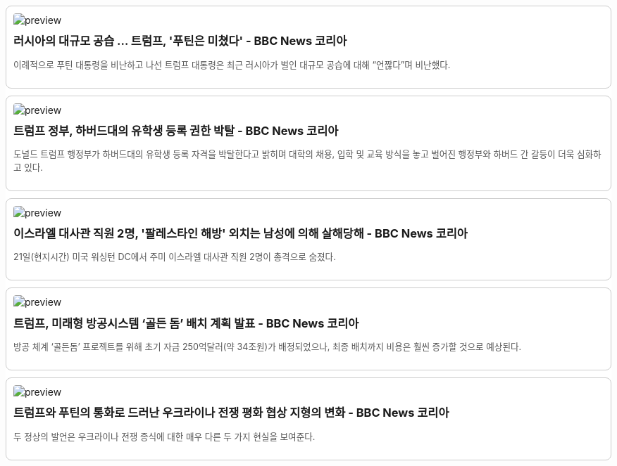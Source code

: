 
<div style="border:1px solid #ccc;padding:10px;margin:10px 0;border-radius:8px;">
  <a href="https://www.bbc.com/korean/articles/c4g2w4x0dkgo" target="_blank" style="text-decoration:none;color:inherit;">
    <img src="https://ichef.bbci.co.uk/news/1024/branded_korean/6f0a/live/760a7720-39d5-11f0-8519-3b5a01ebe413.jpg" alt="preview" style="width:100%;max-width:500px;border-radius:4px;" />
    <h3 style="margin:0.5em 0 0.2em;">러시아의 대규모 공습 … 트럼프, '푸틴은 미쳤다' - BBC News 코리아</h3>
    <p style="color:#555;font-size:0.9em;">이례적으로 푸틴 대통령을 비난하고 나선 트럼프 대통령은 최근 러시아가 벌인 대규모 공습에 대해 “언짢다”며 비난했다.</p>
  </a>
</div>


<div style="border:1px solid #ccc;padding:10px;margin:10px 0;border-radius:8px;">
  <a href="https://www.bbc.com/korean/articles/cx2x3r28j13o" target="_blank" style="text-decoration:none;color:inherit;">
    <img src="https://ichef.bbci.co.uk/news/1024/branded_korean/9503/live/5954d570-373d-11f0-a5ca-3b23cbd75bec.jpg" alt="preview" style="width:100%;max-width:500px;border-radius:4px;" />
    <h3 style="margin:0.5em 0 0.2em;">트럼프 정부, 하버드대의 유학생 등록 권한 박탈 - BBC News 코리아</h3>
    <p style="color:#555;font-size:0.9em;">도널드 트럼프 행정부가 하버드대의 유학생 등록 자격을 박탈한다고 밝히며 대학의 채용, 입학 및 교육 방식을 놓고 벌어진 행정부와 하버드 간 갈등이 더욱 심화하고 있다.</p>
  </a>
</div>


<div style="border:1px solid #ccc;padding:10px;margin:10px 0;border-radius:8px;">
  <a href="https://www.bbc.com/korean/articles/cvgn8e4jr6jo" target="_blank" style="text-decoration:none;color:inherit;">
    <img src="https://ichef.bbci.co.uk/news/1024/branded_korean/7fac/live/718569d0-36d8-11f0-96c3-cf669419a2b0.jpg" alt="preview" style="width:100%;max-width:500px;border-radius:4px;" />
    <h3 style="margin:0.5em 0 0.2em;">이스라엘 대사관 직원 2명, '팔레스타인 해방' 외치는 남성에 의해 살해당해 - BBC News 코리아</h3>
    <p style="color:#555;font-size:0.9em;">21일(현지시간) 미국 워싱턴 DC에서 주미 이스라엘 대사관 직원 2명이 총격으로 숨졌다.</p>
  </a>
</div>


<div style="border:1px solid #ccc;padding:10px;margin:10px 0;border-radius:8px;">
  <a href="https://www.bbc.com/korean/articles/ckg44l1xllno" target="_blank" style="text-decoration:none;color:inherit;">
    <img src="https://ichef.bbci.co.uk/news/1024/branded_korean/a3cf/live/b1167820-35c3-11f0-8947-7d6241f9fce9.jpg" alt="preview" style="width:100%;max-width:500px;border-radius:4px;" />
    <h3 style="margin:0.5em 0 0.2em;">트럼프, 미래형 방공시스템 ‘골든 돔’ 배치 계획 발표 - BBC News 코리아</h3>
    <p style="color:#555;font-size:0.9em;">방공 체계 ‘골든돔’ 프로젝트를 위해 초기 자금 250억달러(약 34조원)가 배정되었으나, 최종 배치까지 비용은 훨씬 증가할 것으로 예상된다.</p>
  </a>
</div>


<div style="border:1px solid #ccc;padding:10px;margin:10px 0;border-radius:8px;">
  <a href="https://www.bbc.com/korean/articles/ce8249v6ye9o" target="_blank" style="text-decoration:none;color:inherit;">
    <img src="https://ichef.bbci.co.uk/news/1024/branded_korean/a259/live/47c7e080-352c-11f0-8947-7d6241f9fce9.png" alt="preview" style="width:100%;max-width:500px;border-radius:4px;" />
    <h3 style="margin:0.5em 0 0.2em;">트럼프와 푸틴의 통화로 드러난 우크라이나 전쟁 평화 협상 지형의 변화 - BBC News 코리아</h3>
    <p style="color:#555;font-size:0.9em;">두 정상의 발언은 우크라이나 전쟁 종식에 대한 매우 다른 두 가지 현실을 보여준다.</p>
  </a>
</div>
